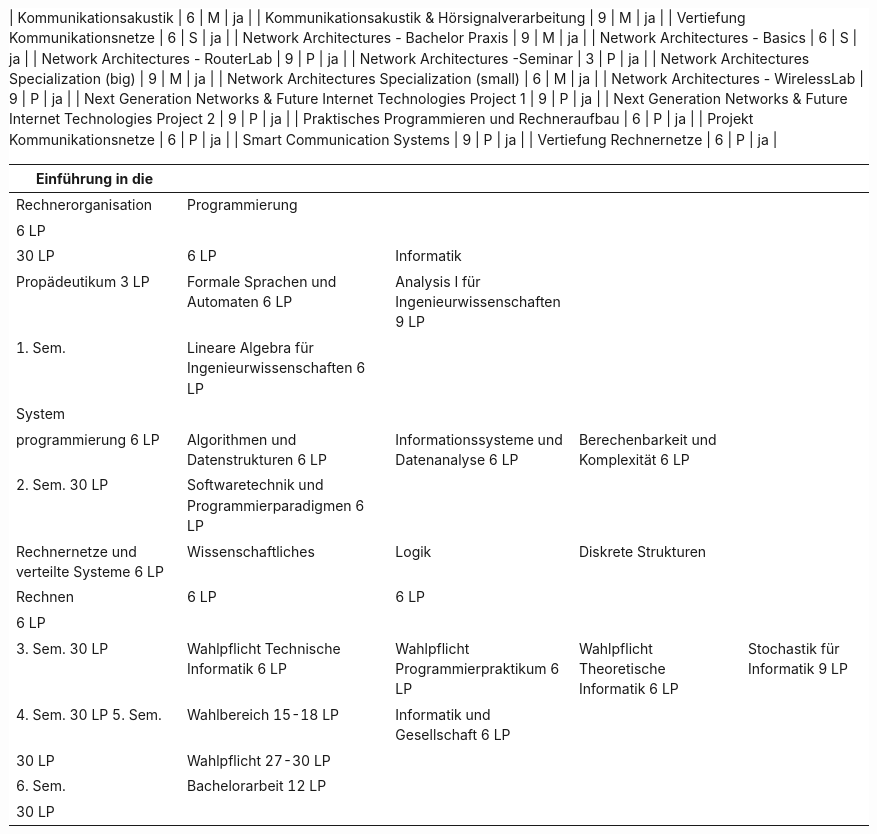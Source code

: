| Kommunikationsakustik                                             | 6   | M   | ja   |
| Kommunikationsakustik & Hörsignalverarbeitung                     | 9   | M   | ja   |
| Vertiefung Kommunikationsnetze                                    | 6   | S   | ja   |
| Network Architectures  - Bachelor Praxis                          | 9   | M   | ja   |
| Network Architectures  - Basics                                   | 6   | S   | ja   |
| Network Architectures  - RouterLab                                | 9   | P   | ja   |
| Network Architectures  -Seminar                                   | 3   | P   | ja   |
| Network Architectures Specialization (big)                        | 9   | M   | ja   |
| Network Architectures Specialization (small)                      | 6   | M   | ja   |
| Network Architectures  - WirelessLab                              | 9   | P   | ja   |
| Next Generation Networks & Future Internet Technologies Project 1 | 9   | P   | ja   |
| Next Generation Networks & Future Internet Technologies Project 2 | 9   | P   | ja   |
| Praktisches Programmieren und Rechneraufbau                       | 6   | P   | ja   |
| Projekt Kommunikationsnetze                                       | 6   | P   | ja   |
| Smart Communication Systems                                       | 9   | P   | ja   |
| Vertiefung Rechnernetze                                           | 6   | P   | ja   |

| Einführung in die                        |                                      |                                            |                                      |                                 |
|------------------------------------------|--------------------------------------|--------------------------------------------|--------------------------------------|---------------------------------|
| Rechnerorganisation                      | Programmierung                       |                                            |                                      |                                 |
| 6 LP                                     |                                      |                                            |                                      |                                 |
| 30 LP                                    | 6 LP                                 | Informatik                                 |                                      |                                 |
| Propädeutikum 3 LP                       | Formale Sprachen und Automaten 6 LP  | Analysis I für Ingenieurwissenschaften 9 LP                                            |                                      |                                 |
| 1. Sem.                                  | Lineare Algebra für  Ingenieurwissenschaften  6 LP                                      |                                            |                                      |                                 |
| System                                          |                                      |                                            |                                      |                                 |
| programmierung 6 LP                      | Algorithmen und Datenstrukturen 6 LP | Informationssysteme  und Datenanalyse 6 LP | Berechenbarkeit und Komplexität 6 LP |                                 |
| 2. Sem. 30 LP                            | Softwaretechnik und  Programmierparadigmen 6 LP                                      |                                            |                                      |                                 |
| Rechnernetze und  verteilte Systeme 6 LP | Wissenschaftliches                   | Logik                                      | Diskrete Strukturen                  |                                 |
| Rechnen                                  | 6 LP                                 | 6 LP                                       |                                      |                                 |
| 6 LP                                     |                                      |                                            |                                      |                                 |
| 3. Sem. 30 LP                            | Wahlpflicht Technische Informatik 6 LP                                      | Wahlpflicht Programmierpraktikum 6 LP                                            | Wahlpflicht Theoretische Informatik 6 LP                                      | Stochastik für  Informatik 9 LP |
| 4. Sem. 30 LP 5. Sem.                    | Wahlbereich 15-18 LP                 | Informatik und Gesellschaft 6 LP           |                                      |                                 |
| 30 LP                                    | Wahlpflicht 27-30 LP                 |                                            |                                      |                                 |
| 6. Sem.                                  | Bachelorarbeit 12 LP                 |                                            |                                      |                                 |
| 30 LP                                    |                                      |                                            |                                      |                                 |
